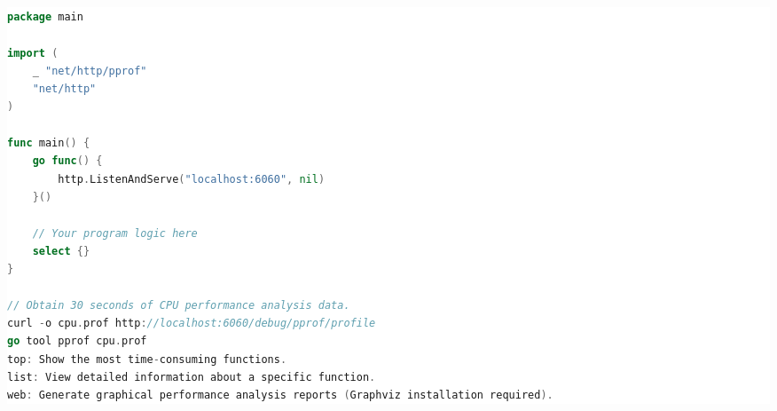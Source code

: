 ```go
package main

import (
    _ "net/http/pprof"
    "net/http"
)

func main() {
    go func() {
        http.ListenAndServe("localhost:6060", nil)
    }()

    // Your program logic here
    select {}
}

// Obtain 30 seconds of CPU performance analysis data.
curl -o cpu.prof http://localhost:6060/debug/pprof/profile
go tool pprof cpu.prof
top: Show the most time-consuming functions.
list: View detailed information about a specific function.
web: Generate graphical performance analysis reports (Graphviz installation required).
```
